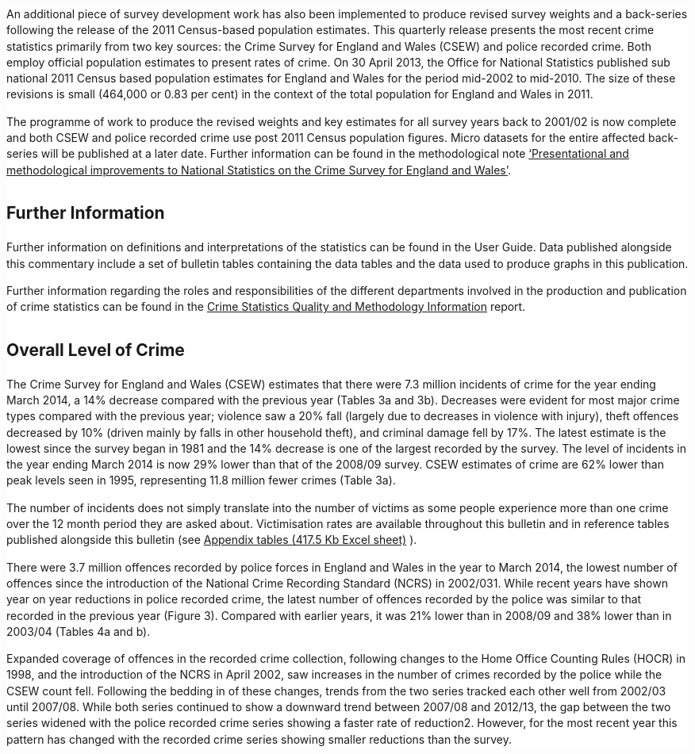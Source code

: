 An additional piece of survey development work has also been implemented to produce revised survey weights and a back-series following the release of the 2011 Census-based population estimates. This quarterly release presents the most recent crime statistics primarily from two key sources: the Crime Survey for England and Wales (CSEW) and police recorded crime. Both employ official population estimates to present rates of crime. On 30 April 2013, the Office for National Statistics published sub national 2011 Census based population estimates for England and Wales for the period mid-2002 to mid-2010. The size of these revisions is small (464,000 or 0.83 per cent) in the context of the total population for England and Wales in 2011.

The programme of work to produce the revised weights and key estimates for all survey years back to 2001/02 is now complete and both CSEW and police recorded crime use post 2011 Census population figures. Micro datasets for the entire affected back-series will be published at a later date. Further information can be found in the methodological note [‘Presentational and methodological improvements to National Statistics on the Crime Survey for England and Wales’](http://www.ons.gov.uk/ons/guide-method/method-quality/specific/crime-statistics-methodology/index.html "crime statistics metholodgy").

## Further Information
Further information on definitions and interpretations of the statistics can be found in the User Guide. Data published alongside this commentary include a set of bulletin tables containing the data tables and the data used to produce graphs in this publication.

Further information regarding the roles and responsibilities of the different departments involved in the production and publication of crime statistics can be found in the [Crime Statistics Quality and Methodology Information](http://www.ons.gov.uk/ons/guide-method/method-quality/quality/quality-information/crime-and-justice/index.html "crime and justice") report.

## Overall Level of Crime
The Crime Survey for England and Wales (CSEW) estimates that there were 7.3 million incidents of crime for the year ending March 2014, a 14% decrease compared with the previous year (Tables 3a and 3b). Decreases were evident for most major crime types compared with the previous year; violence saw a 20% fall (largely due to decreases in violence with injury), theft offences decreased by 10% (driven mainly by falls in other household theft), and criminal damage fell by 17%. The latest estimate is the lowest since the survey began in 1981 and the 14% decrease is one of the largest recorded by the survey. The level of incidents in the year ending March 2014 is now 29% lower than that of the 2008/09 survey. CSEW estimates of crime are 62% lower than peak levels seen in 1995, representing 11.8 million fewer crimes (Table 3a).

The number of incidents does not simply translate into the number of victims as some people experience more than one crime over the 12 month period they are asked about. Victimisation rates are available throughout this bulletin and in reference tables published alongside this bulletin (see [Appendix tables (417.5 Kb Excel sheet)](http://www.ons.gov.uk/ons/rel/crime-stats/crime-statistics/period-ending-march-2014/rft-table-2.xls "RFT Table 2") ).

There were 3.7 million offences recorded by police forces in England and Wales in the year to March 2014, the lowest number of offences since the introduction of the National Crime Recording Standard (NCRS) in 2002/031. While recent years have shown year on year reductions in police recorded crime, the latest number of offences recorded by the police was similar to that recorded in the previous year (Figure 3). Compared with earlier years, it was 21% lower than in 2008/09 and 38% lower than in 2003/04 (Tables 4a and b).

Expanded coverage of offences in the recorded crime collection, following changes to the Home Office Counting Rules (HOCR) in 1998, and the introduction of the NCRS in April 2002, saw increases in the number of crimes recorded by the police while the CSEW count fell. Following the bedding in of these changes, trends from the two series tracked each other well from 2002/03 until 2007/08. While both series continued to show a downward trend between 2007/08 and 2012/13, the gap between the two series widened with the police recorded crime series showing a faster rate of reduction2. However, for the most recent year this pattern has changed with the recorded crime series showing smaller reductions than the survey.
